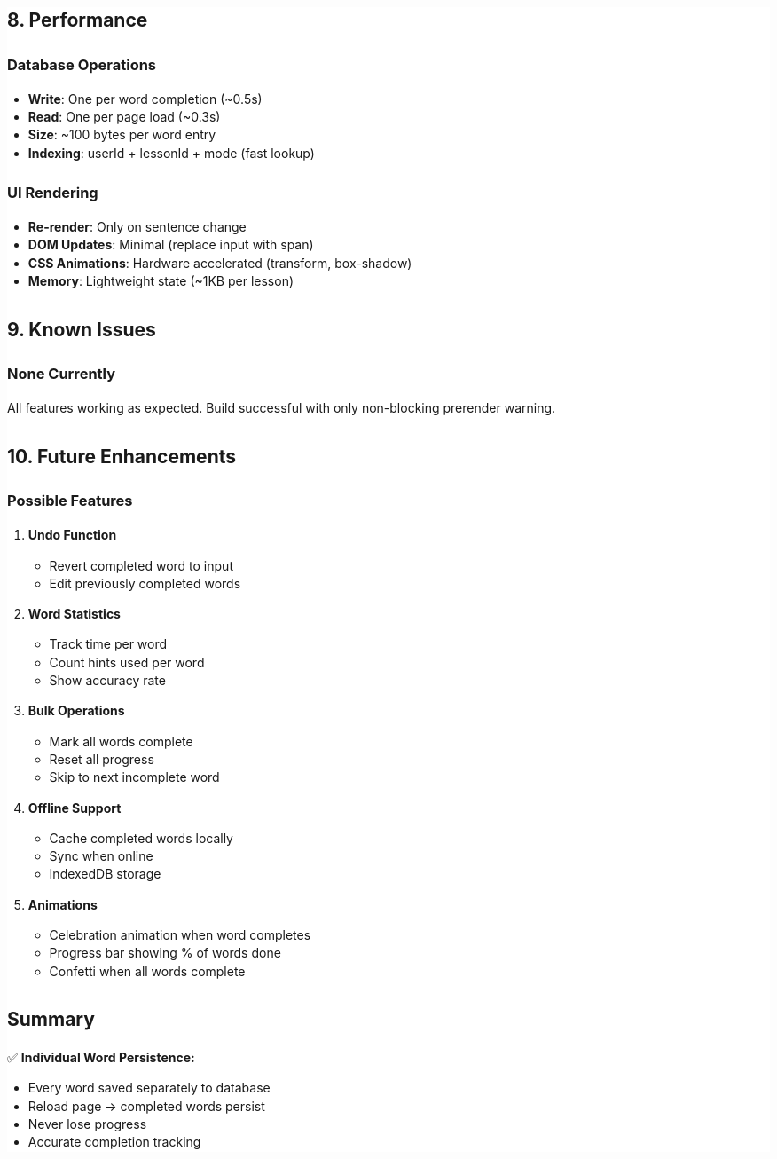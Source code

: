 ## 8. Performance

### Database Operations
- **Write**: One per word completion (~0.5s)
- **Read**: One per page load (~0.3s)
- **Size**: ~100 bytes per word entry
- **Indexing**: userId + lessonId + mode (fast lookup)

### UI Rendering
- **Re-render**: Only on sentence change
- **DOM Updates**: Minimal (replace input with span)
- **CSS Animations**: Hardware accelerated (transform, box-shadow)
- **Memory**: Lightweight state (~1KB per lesson)

## 9. Known Issues

### None Currently

All features working as expected. Build successful with only non-blocking prerender warning.

## 10. Future Enhancements

### Possible Features
1. **Undo Function**
   - Revert completed word to input
   - Edit previously completed words

2. **Word Statistics**
   - Track time per word
   - Count hints used per word
   - Show accuracy rate

3. **Bulk Operations**
   - Mark all words complete
   - Reset all progress
   - Skip to next incomplete word

4. **Offline Support**
   - Cache completed words locally
   - Sync when online
   - IndexedDB storage

5. **Animations**
   - Celebration animation when word completes
   - Progress bar showing % of words done
   - Confetti when all words complete

## Summary

✅ **Individual Word Persistence:**
- Every word saved separately to database
- Reload page → completed words persist
- Never lose progress
- Accurate completion tracking
